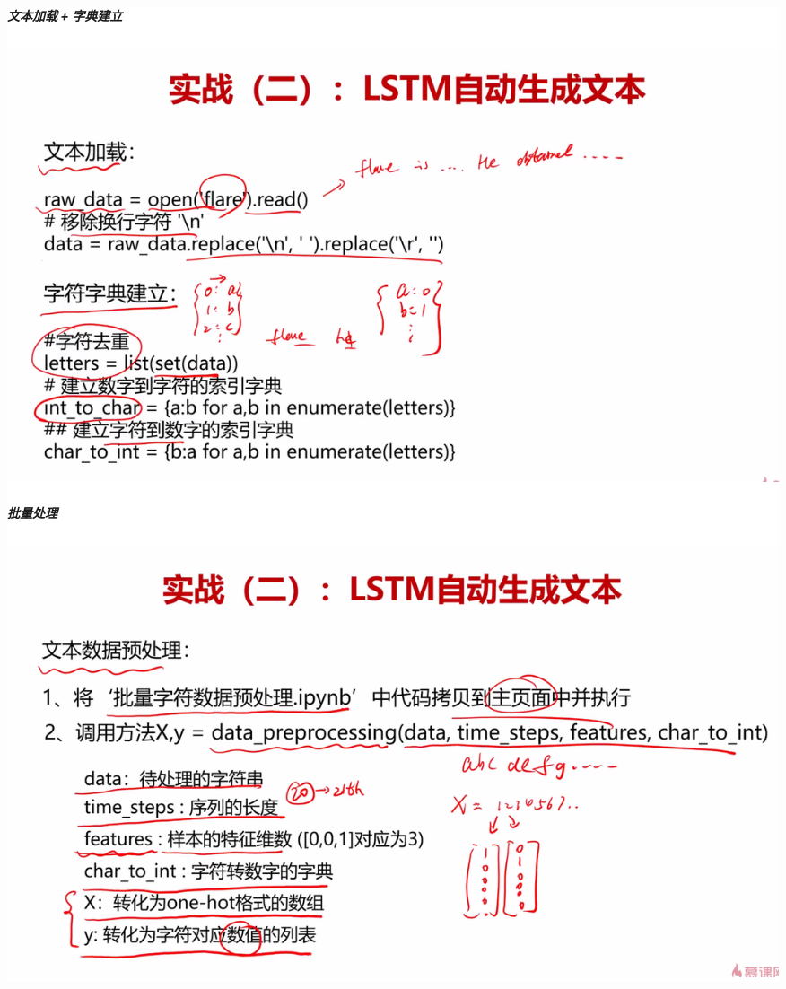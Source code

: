 ##### 文本加载 + 字典建立

![image-20250615192202593](./AI%E6%B7%B1%E5%BA%A6%E5%AD%A6%E4%B9%A0.assets/image-20250615192202593.png)

##### 批量处理

![image-20250615192410987](./AI%E6%B7%B1%E5%BA%A6%E5%AD%A6%E4%B9%A0.assets/image-20250615192410987.png)
